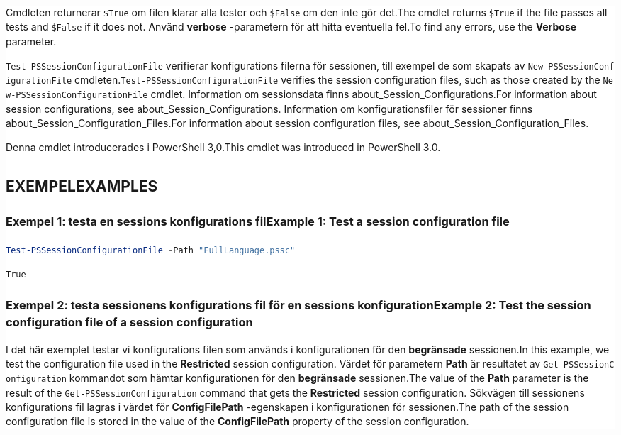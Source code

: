 <span data-ttu-id="0cc65-110">Cmdleten returnerar `$True` om filen klarar alla tester och `$False` om den inte gör det.</span><span class="sxs-lookup"><span data-stu-id="0cc65-110">The cmdlet returns `$True` if the file passes all tests and `$False` if it does not.</span></span> <span data-ttu-id="0cc65-111">Använd **verbose** -parametern för att hitta eventuella fel.</span><span class="sxs-lookup"><span data-stu-id="0cc65-111">To find any errors, use the **Verbose** parameter.</span></span>

<span data-ttu-id="0cc65-112">`Test-PSSessionConfigurationFile` verifierar konfigurations filerna för sessionen, till exempel de som skapats av `New-PSSessionConfigurationFile` cmdleten.</span><span class="sxs-lookup"><span data-stu-id="0cc65-112">`Test-PSSessionConfigurationFile` verifies the session configuration files, such as those created by the `New-PSSessionConfigurationFile` cmdlet.</span></span> <span data-ttu-id="0cc65-113">Information om sessionsdata finns [about_Session_Configurations](About/about_Session_Configurations.md).</span><span class="sxs-lookup"><span data-stu-id="0cc65-113">For information about session configurations, see [about_Session_Configurations](About/about_Session_Configurations.md).</span></span> <span data-ttu-id="0cc65-114">Information om konfigurationsfiler för sessioner finns [about_Session_Configuration_Files](About/about_Session_Configuration_Files.md).</span><span class="sxs-lookup"><span data-stu-id="0cc65-114">For information about session configuration files, see [about_Session_Configuration_Files](About/about_Session_Configuration_Files.md).</span></span>

<span data-ttu-id="0cc65-115">Denna cmdlet introducerades i PowerShell 3,0.</span><span class="sxs-lookup"><span data-stu-id="0cc65-115">This cmdlet was introduced in PowerShell 3.0.</span></span>

## <span data-ttu-id="0cc65-116">EXEMPEL</span><span class="sxs-lookup"><span data-stu-id="0cc65-116">EXAMPLES</span></span>

### <span data-ttu-id="0cc65-117">Exempel 1: testa en sessions konfigurations fil</span><span class="sxs-lookup"><span data-stu-id="0cc65-117">Example 1: Test a session configuration file</span></span>

```powershell
Test-PSSessionConfigurationFile -Path "FullLanguage.pssc"
```

```Output
True
```

### <span data-ttu-id="0cc65-118">Exempel 2: testa sessionens konfigurations fil för en sessions konfiguration</span><span class="sxs-lookup"><span data-stu-id="0cc65-118">Example 2: Test the session configuration file of a session configuration</span></span>

<span data-ttu-id="0cc65-119">I det här exemplet testar vi konfigurations filen som används i konfigurationen för den **begränsade** sessionen.</span><span class="sxs-lookup"><span data-stu-id="0cc65-119">In this example, we test the configuration file used in the **Restricted** session configuration.</span></span>
<span data-ttu-id="0cc65-120">Värdet för parametern **Path** är resultatet av `Get-PSSessionConfiguration` kommandot som hämtar konfigurationen för den **begränsade** sessionen.</span><span class="sxs-lookup"><span data-stu-id="0cc65-120">The value of the **Path** parameter is the result of the `Get-PSSessionConfiguration` command that gets the **Restricted** session configuration.</span></span> <span data-ttu-id="0cc65-121">Sökvägen till sessionens konfigurations fil lagras i värdet för **ConfigFilePath** -egenskapen i konfigurationen för sessionen.</span><span class="sxs-lookup"><span data-stu-id="0cc65-121">The path of the session configuration file is stored in the value of the **ConfigFilePath** property of the session configuration.</span></span>
